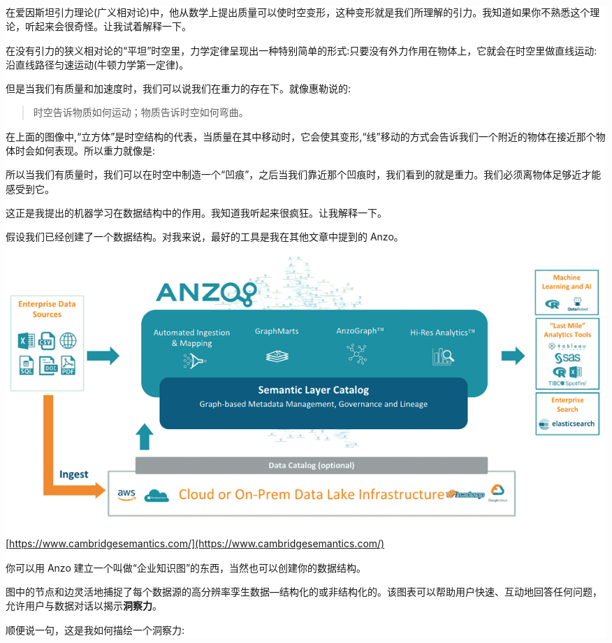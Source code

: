 在爱因斯坦引力理论(广义相对论)中，他从数学上提出质量可以使时空变形，这种变形就是我们所理解的引力。我知道如果你不熟悉这个理论，听起来会很奇怪。让我试着解释一下。

在没有引力的狭义相对论的“平坦”时空里，力学定律呈现出一种特别简单的形式:只要没有外力作用在物体上，它就会在时空里做直线运动:沿直线路径匀速运动(牛顿力学第一定律)。

但是当我们有质量和加速度时，我们可以说我们在重力的存在下。就像惠勒说的:

> 时空告诉物质如何运动；物质告诉时空如何弯曲。

在上面的图像中,“立方体”是时空结构的代表，当质量在其中移动时，它会使其变形,“线”移动的方式会告诉我们一个附近的物体在接近那个物体时会如何表现。所以重力就像是:

所以当我们有质量时，我们可以在时空中制造一个“凹痕”，之后当我们靠近那个凹痕时，我们看到的就是重力。我们必须离物体足够近才能感受到它。

这正是我提出的机器学习在数据结构中的作用。我知道我听起来很疯狂。让我解释一下。

假设我们已经创建了一个数据结构。对我来说，最好的工具是我在其他文章中提到的 Anzo。

![](img/e5fa07a4e0903df8c8ba23218714b300.png)

[https://www.cambridgesemantics.com/](https://www.cambridgesemantics.com/)

你可以用 Anzo 建立一个叫做“企业知识图”的东西，当然也可以创建你的数据结构。

图中的节点和边灵活地捕捉了每个数据源的高分辨率孪生数据—结构化的或非结构化的。该图表可以帮助用户快速、互动地回答任何问题，允许用户与数据对话以揭示**洞察力**。

顺便说一句，这是我如何描绘一个洞察力:

